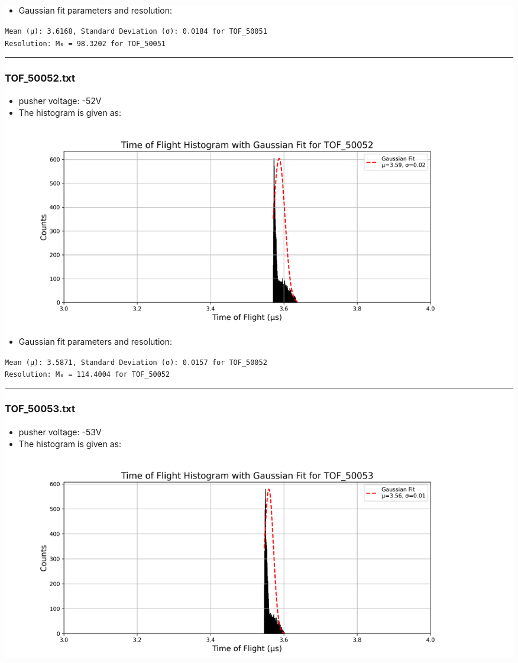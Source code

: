 - Gaussian fit parameters and resolution:

```text
Mean (μ): 3.6168, Standard Deviation (σ): 0.0184 for TOF_50051
Resolution: M₀ = 98.3202 for TOF_50051
```
---

### TOF_50052.txt
- pusher voltage: -52V
- The histogram is given as:

<img src="figures/resolution/TOF_50052_hist_fit.png" width=800>

- Gaussian fit parameters and resolution:

```text
Mean (μ): 3.5871, Standard Deviation (σ): 0.0157 for TOF_50052
Resolution: M₀ = 114.4004 for TOF_50052
```
---

### TOF_50053.txt
- pusher voltage: -53V
- The histogram is given as:

<img src="figures/resolution/TOF_50053_hist_fit.png" width=800>
